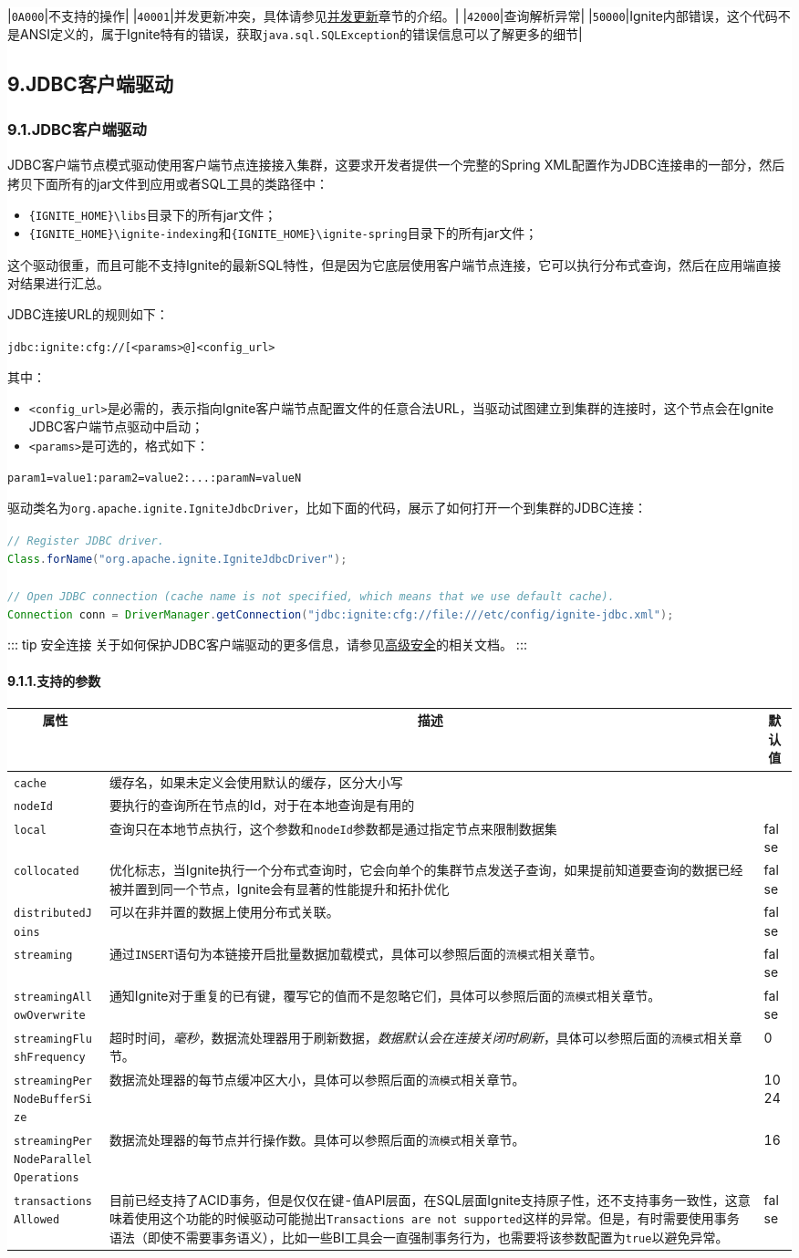 |`0A000`|不支持的操作|
|`40001`|并发更新冲突，具体请参见[并发更新](#_11-4-并发更新)章节的介绍。|
|`42000`|查询解析异常|
|`50000`|Ignite内部错误，这个代码不是ANSI定义的，属于Ignite特有的错误，获取`java.sql.SQLException`的错误信息可以了解更多的细节|

## 9.JDBC客户端驱动
### 9.1.JDBC客户端驱动
JDBC客户端节点模式驱动使用客户端节点连接接入集群，这要求开发者提供一个完整的Spring XML配置作为JDBC连接串的一部分，然后拷贝下面所有的jar文件到应用或者SQL工具的类路径中：

 - `{IGNITE_HOME}\libs`目录下的所有jar文件；
 - `{IGNITE_HOME}\ignite-indexing`和`{IGNITE_HOME}\ignite-spring`目录下的所有jar文件；

这个驱动很重，而且可能不支持Ignite的最新SQL特性，但是因为它底层使用客户端节点连接，它可以执行分布式查询，然后在应用端直接对结果进行汇总。

JDBC连接URL的规则如下：
```
jdbc:ignite:cfg://[<params>@]<config_url>
```
其中：

 - `<config_url>`是必需的，表示指向Ignite客户端节点配置文件的任意合法URL，当驱动试图建立到集群的连接时，这个节点会在Ignite JDBC客户端节点驱动中启动；
  - `<params>`是可选的，格式如下：

```
param1=value1:param2=value2:...:paramN=valueN
```

驱动类名为`org.apache.ignite.IgniteJdbcDriver`，比如下面的代码，展示了如何打开一个到集群的JDBC连接：
```java
// Register JDBC driver.
Class.forName("org.apache.ignite.IgniteJdbcDriver");

// Open JDBC connection (cache name is not specified, which means that we use default cache).
Connection conn = DriverManager.getConnection("jdbc:ignite:cfg://file:///etc/config/ignite-jdbc.xml");
```
::: tip 安全连接
关于如何保护JDBC客户端驱动的更多信息，请参见[高级安全](/doc/java/Security.md#_2-ssl-tls)的相关文档。
:::

#### 9.1.1.支持的参数

|属性|描述|默认值|
|---|---|---|
|`cache`|缓存名，如果未定义会使用默认的缓存，区分大小写||
|`nodeId`|要执行的查询所在节点的Id，对于在本地查询是有用的||
|`local`|查询只在本地节点执行，这个参数和`nodeId`参数都是通过指定节点来限制数据集|false|
|`collocated`|优化标志，当Ignite执行一个分布式查询时，它会向单个的集群节点发送子查询，如果提前知道要查询的数据已经被并置到同一个节点，Ignite会有显著的性能提升和拓扑优化|false|
|`distributedJoins`|可以在非并置的数据上使用分布式关联。|false|
|`streaming`|通过`INSERT`语句为本链接开启批量数据加载模式，具体可以参照后面的`流模式`相关章节。|false|
|`streamingAllowOverwrite`|通知Ignite对于重复的已有键，覆写它的值而不是忽略它们，具体可以参照后面的`流模式`相关章节。|false|
|`streamingFlushFrequency`|超时时间，*毫秒*，数据流处理器用于刷新数据，*数据默认会在连接关闭时刷新*，具体可以参照后面的`流模式`相关章节。|0|
|`streamingPerNodeBufferSize`|数据流处理器的每节点缓冲区大小，具体可以参照后面的`流模式`相关章节。|1024|
|`streamingPerNodeParallelOperations`|数据流处理器的每节点并行操作数。具体可以参照后面的`流模式`相关章节。|16|
|`transactionsAllowed`|目前已经支持了ACID事务，但是仅仅在键-值API层面，在SQL层面Ignite支持原子性，还不支持事务一致性，这意味着使用这个功能的时候驱动可能抛出`Transactions are not supported`这样的异常。但是，有时需要使用事务语法（即使不需要事务语义），比如一些BI工具会一直强制事务行为，也需要将该参数配置为`true`以避免异常。|false|